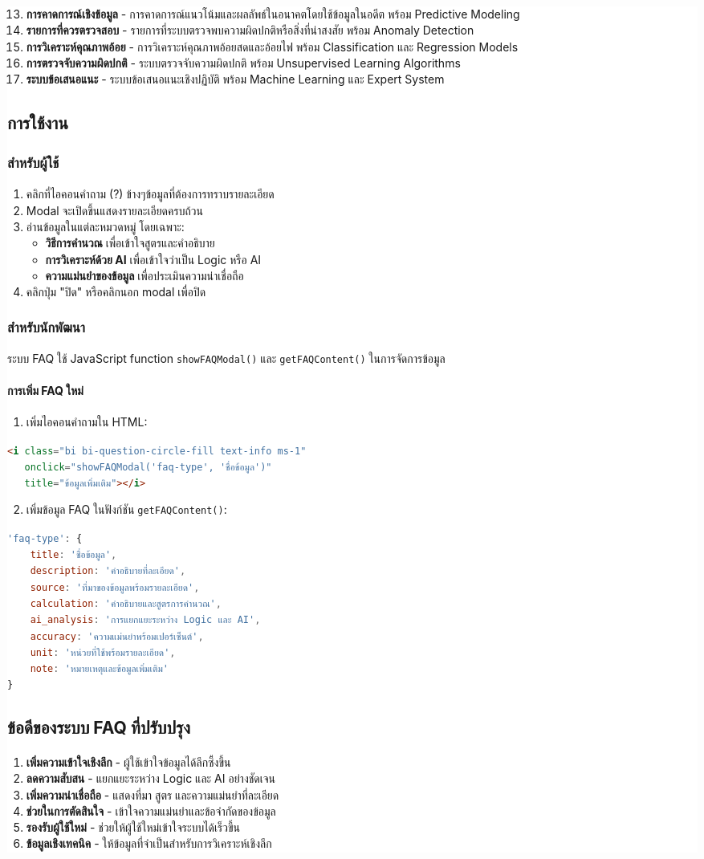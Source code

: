 13. **การคาดการณ์เชิงข้อมูล** - การคาดการณ์แนวโน้มและผลลัพธ์ในอนาคตโดยใช้ข้อมูลในอดีต พร้อม Predictive Modeling
14. **รายการที่ควรตรวจสอบ** - รายการที่ระบบตรวจพบความผิดปกติหรือสิ่งที่น่าสงสัย พร้อม Anomaly Detection
15. **การวิเคราะห์คุณภาพอ้อย** - การวิเคราะห์คุณภาพอ้อยสดและอ้อยไฟ พร้อม Classification และ Regression Models
16. **การตรวจจับความผิดปกติ** - ระบบตรวจจับความผิดปกติ พร้อม Unsupervised Learning Algorithms
17. **ระบบข้อเสนอแนะ** - ระบบข้อเสนอแนะเชิงปฏิบัติ พร้อม Machine Learning และ Expert System

## การใช้งาน

### สำหรับผู้ใช้
1. คลิกที่ไอคอนคำถาม (?) ข้างๆข้อมูลที่ต้องการทราบรายละเอียด
2. Modal จะเปิดขึ้นแสดงรายละเอียดครบถ้วน
3. อ่านข้อมูลในแต่ละหมวดหมู่ โดยเฉพาะ:
   - **วิธีการคำนวณ** เพื่อเข้าใจสูตรและคำอธิบาย
   - **การวิเคราะห์ด้วย AI** เพื่อเข้าใจว่าเป็น Logic หรือ AI
   - **ความแม่นยำของข้อมูล** เพื่อประเมินความน่าเชื่อถือ
4. คลิกปุ่ม "ปิด" หรือคลิกนอก modal เพื่อปิด

### สำหรับนักพัฒนา
ระบบ FAQ ใช้ JavaScript function `showFAQModal()` และ `getFAQContent()` ในการจัดการข้อมูล

#### การเพิ่ม FAQ ใหม่
1. เพิ่มไอคอนคำถามใน HTML:
```html
<i class="bi bi-question-circle-fill text-info ms-1" 
   onclick="showFAQModal('faq-type', 'ชื่อข้อมูล')" 
   title="ข้อมูลเพิ่มเติม"></i>
```

2. เพิ่มข้อมูล FAQ ในฟังก์ชัน `getFAQContent()`:
```javascript
'faq-type': {
    title: 'ชื่อข้อมูล',
    description: 'คำอธิบายที่ละเอียด',
    source: 'ที่มาของข้อมูลพร้อมรายละเอียด',
    calculation: 'คำอธิบายและสูตรการคำนวณ',
    ai_analysis: 'การแยกแยะระหว่าง Logic และ AI',
    accuracy: 'ความแม่นยำพร้อมเปอร์เซ็นต์',
    unit: 'หน่วยที่ใช้พร้อมรายละเอียด',
    note: 'หมายเหตุและข้อมูลเพิ่มเติม'
}
```

## ข้อดีของระบบ FAQ ที่ปรับปรุง

1. **เพิ่มความเข้าใจเชิงลึก** - ผู้ใช้เข้าใจข้อมูลได้ลึกซึ้งขึ้น
2. **ลดความสับสน** - แยกแยะระหว่าง Logic และ AI อย่างชัดเจน
3. **เพิ่มความน่าเชื่อถือ** - แสดงที่มา สูตร และความแม่นยำที่ละเอียด
4. **ช่วยในการตัดสินใจ** - เข้าใจความแม่นยำและข้อจำกัดของข้อมูล
5. **รองรับผู้ใช้ใหม่** - ช่วยให้ผู้ใช้ใหม่เข้าใจระบบได้เร็วขึ้น
6. **ข้อมูลเชิงเทคนิค** - ให้ข้อมูลที่จำเป็นสำหรับการวิเคราะห์เชิงลึก
